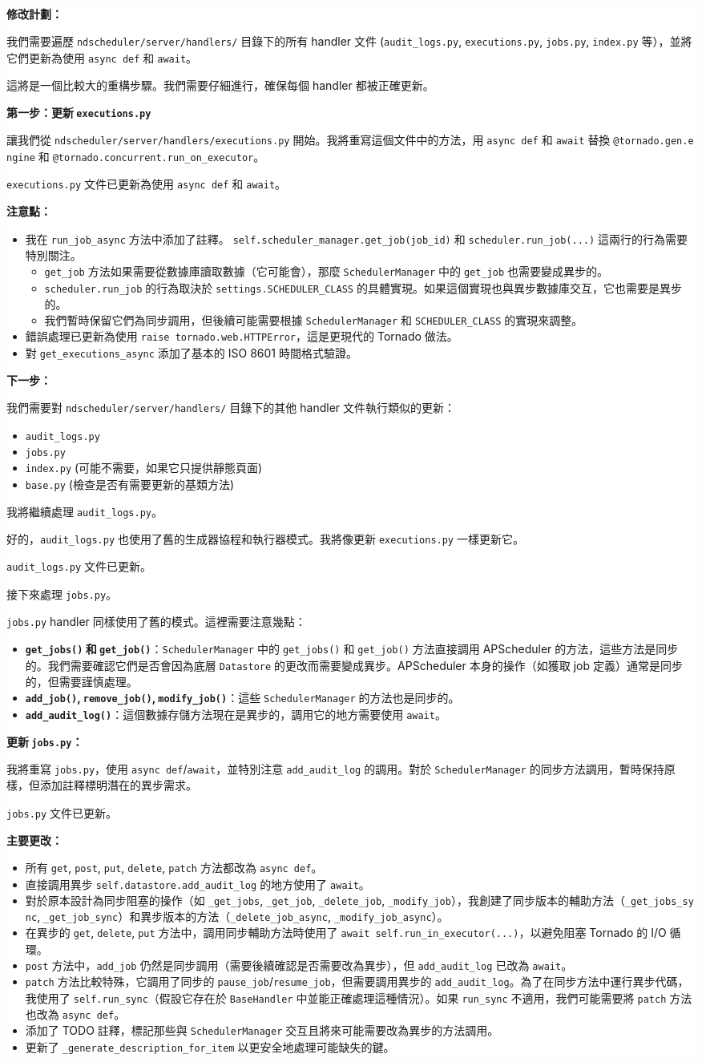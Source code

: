 **修改計劃：**

我們需要遍歷 `ndscheduler/server/handlers/` 目錄下的所有 handler 文件 (`audit_logs.py`, `executions.py`, `jobs.py`, `index.py` 等），並將它們更新為使用 `async def` 和 `await`。

這將是一個比較大的重構步驟。我們需要仔細進行，確保每個 handler 都被正確更新。

**第一步：更新 `executions.py`**

讓我們從 `ndscheduler/server/handlers/executions.py` 開始。我將重寫這個文件中的方法，用 `async def` 和 `await` 替換 `@tornado.gen.engine` 和 `@tornado.concurrent.run_on_executor`。

`executions.py` 文件已更新為使用 `async def` 和 `await`。

**注意點：**

*   我在 `run_job_async` 方法中添加了註釋。 `self.scheduler_manager.get_job(job_id)` 和 `scheduler.run_job(...)` 這兩行的行為需要特別關注。
    *   `get_job` 方法如果需要從數據庫讀取數據（它可能會），那麼 `SchedulerManager` 中的 `get_job` 也需要變成異步的。
    *   `scheduler.run_job` 的行為取決於 `settings.SCHEDULER_CLASS` 的具體實現。如果這個實現也與異步數據庫交互，它也需要是異步的。
    *   我們暫時保留它們為同步調用，但後續可能需要根據 `SchedulerManager` 和 `SCHEDULER_CLASS` 的實現來調整。
*   錯誤處理已更新為使用 `raise tornado.web.HTTPError`，這是更現代的 Tornado 做法。
*   對 `get_executions_async` 添加了基本的 ISO 8601 時間格式驗證。

**下一步：**

我們需要對 `ndscheduler/server/handlers/` 目錄下的其他 handler 文件執行類似的更新：

*   `audit_logs.py`
*   `jobs.py`
*   `index.py` (可能不需要，如果它只提供靜態頁面)
*   `base.py` (檢查是否有需要更新的基類方法)

我將繼續處理 `audit_logs.py`。

好的，`audit_logs.py` 也使用了舊的生成器協程和執行器模式。我將像更新 `executions.py` 一樣更新它。

`audit_logs.py` 文件已更新。

接下來處理 `jobs.py`。

`jobs.py` handler 同樣使用了舊的模式。這裡需要注意幾點：

*   **`get_jobs()` 和 `get_job()`**：`SchedulerManager` 中的 `get_jobs()` 和 `get_job()` 方法直接調用 APScheduler 的方法，這些方法是同步的。我們需要確認它們是否會因為底層 `Datastore` 的更改而需要變成異步。APScheduler 本身的操作（如獲取 job 定義）通常是同步的，但需要謹慎處理。
*   **`add_job()`, `remove_job()`, `modify_job()`**：這些 `SchedulerManager` 的方法也是同步的。
*   **`add_audit_log()`**：這個數據存儲方法現在是異步的，調用它的地方需要使用 `await`。

**更新 `jobs.py`：**

我將重寫 `jobs.py`，使用 `async def`/`await`，並特別注意 `add_audit_log` 的調用。對於 `SchedulerManager` 的同步方法調用，暫時保持原樣，但添加註釋標明潛在的異步需求。

`jobs.py` 文件已更新。

**主要更改：**

*   所有 `get`, `post`, `put`, `delete`, `patch` 方法都改為 `async def`。
*   直接調用異步 `self.datastore.add_audit_log` 的地方使用了 `await`。
*   對於原本設計為同步阻塞的操作（如 `_get_jobs`, `_get_job`, `_delete_job`, `_modify_job`），我創建了同步版本的輔助方法（`_get_jobs_sync`, `_get_job_sync`）和異步版本的方法（`_delete_job_async`, `_modify_job_async`）。
*   在異步的 `get`, `delete`, `put` 方法中，調用同步輔助方法時使用了 `await self.run_in_executor(...)`，以避免阻塞 Tornado 的 I/O 循環。
*   `post` 方法中，`add_job` 仍然是同步調用（需要後續確認是否需要改為異步），但 `add_audit_log` 已改為 `await`。
*   `patch` 方法比較特殊，它調用了同步的 `pause_job`/`resume_job`，但需要調用異步的 `add_audit_log`。為了在同步方法中運行異步代碼，我使用了 `self.run_sync`（假設它存在於 `BaseHandler` 中並能正確處理這種情況）。如果 `run_sync` 不適用，我們可能需要將 `patch` 方法也改為 `async def`。
*   添加了 TODO 註釋，標記那些與 `SchedulerManager` 交互且將來可能需要改為異步的方法調用。
*   更新了 `_generate_description_for_item` 以更安全地處理可能缺失的鍵。

